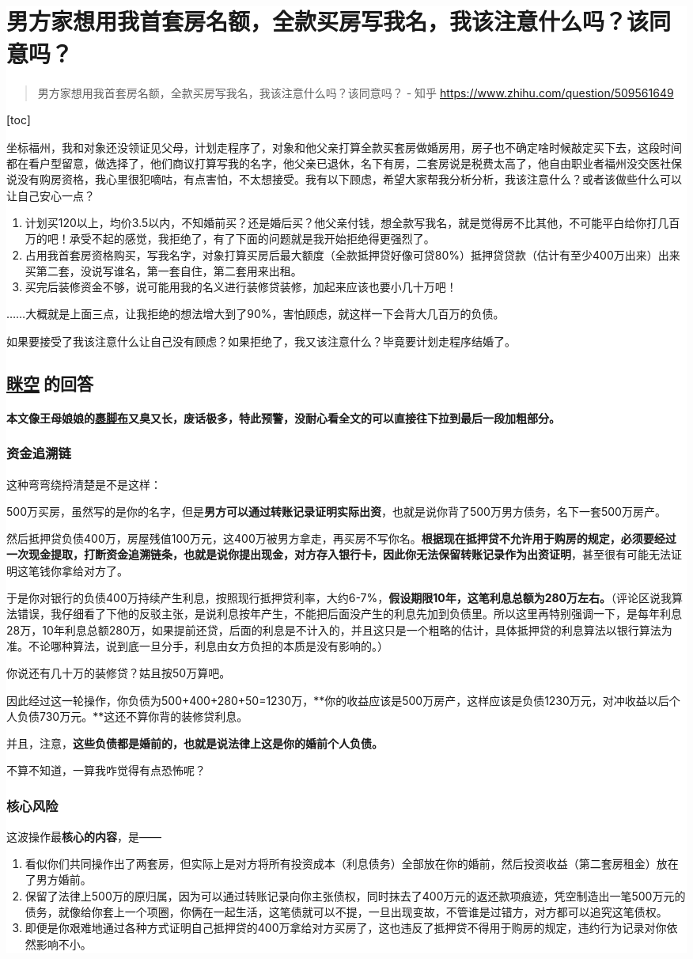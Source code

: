 # 男方家想用我首套房名额，全款买房写我名，我该注意什么吗？该同意吗？

> 男方家想用我首套房名额，全款买房写我名，我该注意什么吗？该同意吗？ - 知乎 https://www.zhihu.com/question/509561649

[toc]

坐标福州，我和对象还没领证见父母，计划走程序了，对象和他父亲打算全款买套房做婚房用，房子也不确定啥时候敲定买下去，这段时间都在看户型留意，做选择了，他们商议打算写我的名字，他父亲已退休，名下有房，二套房说是税费太高了，他自由职业者福州没交医社保说没有购房资格，我心里很犯嘀咕，有点害怕，不太想接受。我有以下顾虑，希望大家帮我分析分析，我该注意什么？或者该做些什么可以让自己安心一点？

1. 计划买120以上，均价3.5以内，不知婚前买？还是婚后买？他父亲付钱，想全款写我名，就是觉得房不比其他，不可能平白给你打几百万的吧！承受不起的感觉，我拒绝了，有了下面的问题就是我开始拒绝得更强烈了。
2. 占用我首套房资格购买，写我名字，对象打算买房后最大额度（全款抵押贷好像可贷80%）抵押贷贷款（估计有至少400万出来）出来买第二套，没说写谁名，第一套自住，第二套用来出租。
3. 买完后装修资金不够，说可能用我的名义进行装修贷装修，加起来应该也要小几十万吧！

……大概就是上面三点，让我拒绝的想法增大到了90%，害怕顾虑，就这样一下会背大几百万的负债。

如果要接受了我该注意什么让自己没有顾虑？如果拒绝了，我又该注意什么？毕竟要计划走程序结婚了。



## [眯空](https://www.zhihu.com/people/yuan-jiang-49-12) 的回答

**本文像王母娘娘的[裹脚布](https://www.zhihu.com/search?q=裹脚布&search_source=Entity&hybrid_search_source=Entity&hybrid_search_extra={"sourceType"%3A"answer"%2C"sourceId"%3A2298762022})又臭又长，废话极多，特此预警，没耐心看全文的可以直接往下拉到最后一段加粗部分。**



### 资金追溯链

这种弯弯绕捋清楚是不是这样：

500万买房，虽然写的是你的名字，但是**男方可以通过转账记录证明实际出资**，也就是说你背了500万男方债务，名下一套500万房产。

然后抵押贷负债400万，房屋残值100万元，这400万被男方拿走，再买房不写你名。**根据现在抵押贷不允许用于购房的规定，必须要经过一次现金提取，打断资金追溯链条，**也就是说你提出现金，对方存入银行卡，因此**你无法保留转账记录作为出资证明**，甚至很有可能无法证明这笔钱你拿给对方了。

于是你对银行的负债400万持续产生利息，按照现行抵押贷利率，大约6-7%，**假设期限10年，这笔利息总额为280万左右。**（评论区说我算法错误，我仔细看了下他的反驳主张，是说利息按年产生，不能把后面没产生的利息先加到负债里。所以这里再特别强调一下，是每年利息28万，10年利息总额280万，如果提前还贷，后面的利息是不计入的，并且这只是一个粗略的估计，具体抵押贷的利息算法以银行算法为准。不论哪种算法，说到底一旦分手，利息由女方负担的本质是没有影响的。）

你说还有几十万的装修贷？姑且按50万算吧。

因此经过这一轮操作，你负债为500+400+280+50=1230万，**你的收益应该是500万房产，这样应该是负债1230万元，对冲收益以后个人负债730万元。**这还不算你背的装修贷利息。

并且，注意，**这些负债都是婚前的，也就是说法律上这是你的婚前个人负债。**

不算不知道，一算我咋觉得有点恐怖呢？

### 核心风险

这波操作最**核心的内容**，是——

1. 看似你们共同操作出了两套房，但实际上是对方将所有投资成本（利息债务）全部放在你的婚前，然后投资收益（第二套房租金）放在了男方婚前。
2. 保留了法律上500万的原归属，因为可以通过转账记录向你主张债权，同时抹去了400万元的返还款项痕迹，凭空制造出一笔500万元的债务，就像给你套上一个项圈，你俩在一起生活，这笔债就可以不提，一旦出现变故，不管谁是过错方，对方都可以追究这笔债权。
3. 即便是你艰难地通过各种方式证明自己抵押贷的400万拿给对方买房了，这也违反了抵押贷不得用于购房的规定，违约行为记录对你依然影响不小。
